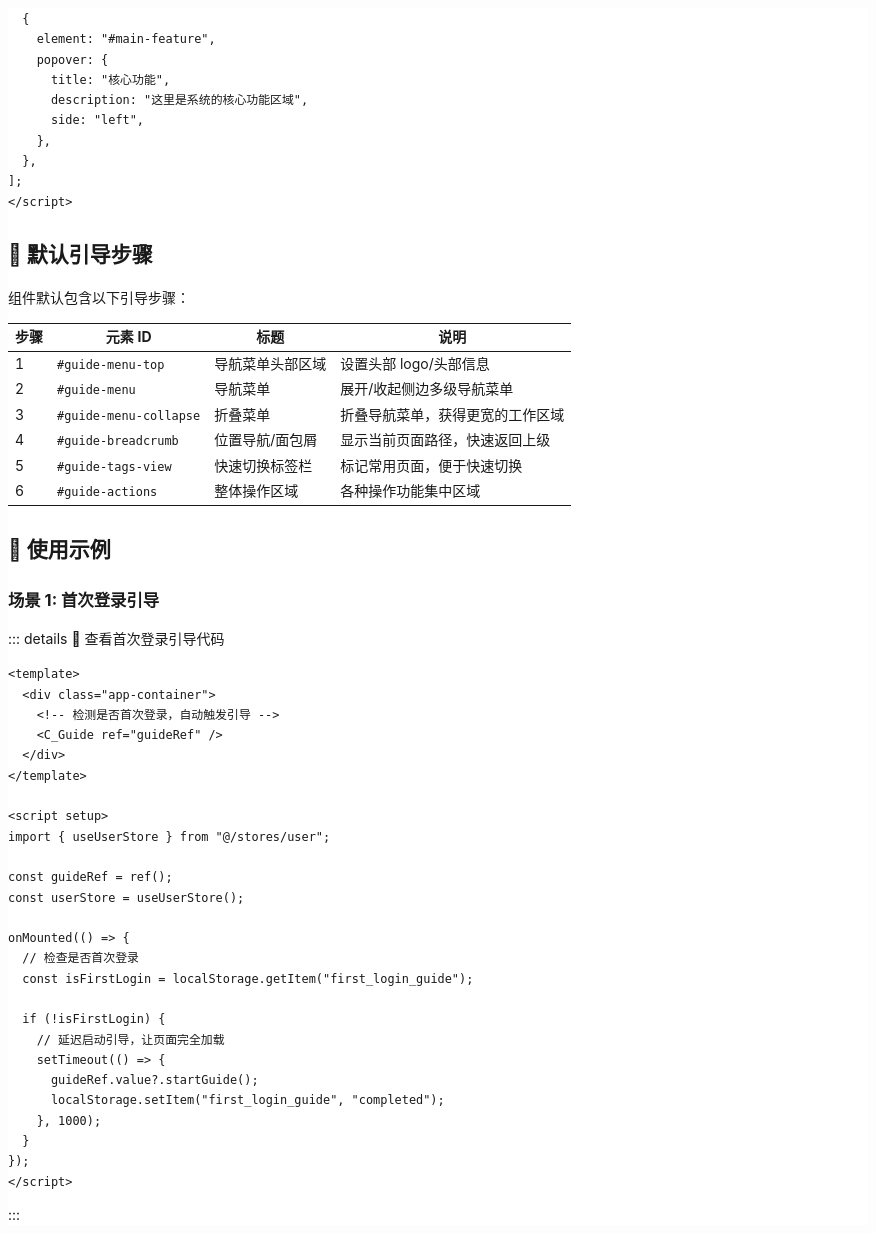 ```vue
  {
    element: "#main-feature",
    popover: {
      title: "核心功能",
      description: "这里是系统的核心功能区域",
      side: "left",
    },
  },
];
</script>
```

## 📖 默认引导步骤

组件默认包含以下引导步骤：

| 步骤 | 元素 ID                | 标题             | 说明                             |
| ---- | ---------------------- | ---------------- | -------------------------------- |
| 1    | `#guide-menu-top`      | 导航菜单头部区域 | 设置头部 logo/头部信息           |
| 2    | `#guide-menu`          | 导航菜单         | 展开/收起侧边多级导航菜单        |
| 3    | `#guide-menu-collapse` | 折叠菜单         | 折叠导航菜单，获得更宽的工作区域 |
| 4    | `#guide-breadcrumb`    | 位置导航/面包屑  | 显示当前页面路径，快速返回上级   |
| 5    | `#guide-tags-view`     | 快速切换标签栏   | 标记常用页面，便于快速切换       |
| 6    | `#guide-actions`       | 整体操作区域     | 各种操作功能集中区域             |

## 🎨 使用示例

### 场景 1: 首次登录引导

::: details 🎯 查看首次登录引导代码
```vue
<template>
  <div class="app-container">
    <!-- 检测是否首次登录，自动触发引导 -->
    <C_Guide ref="guideRef" />
  </div>
</template>

<script setup>
import { useUserStore } from "@/stores/user";

const guideRef = ref();
const userStore = useUserStore();

onMounted(() => {
  // 检查是否首次登录
  const isFirstLogin = localStorage.getItem("first_login_guide");

  if (!isFirstLogin) {
    // 延迟启动引导，让页面完全加载
    setTimeout(() => {
      guideRef.value?.startGuide();
      localStorage.setItem("first_login_guide", "completed");
    }, 1000);
  }
});
</script>
```
:::